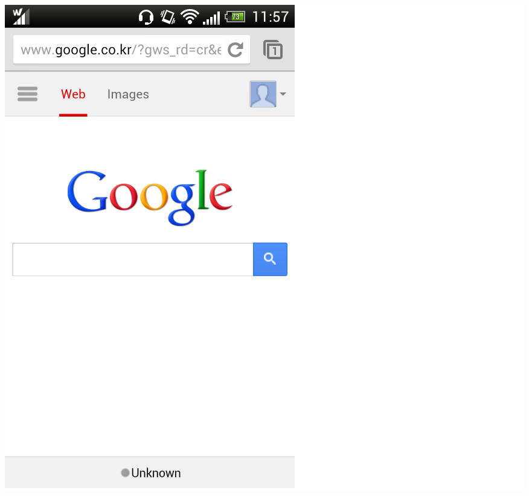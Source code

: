 ![icon on statusbar](https://raw.githubusercontent.com/LaruYan/StrongEggManager/master/doc/en/03_icon_on_statusbar.png "Icon on statusbar")